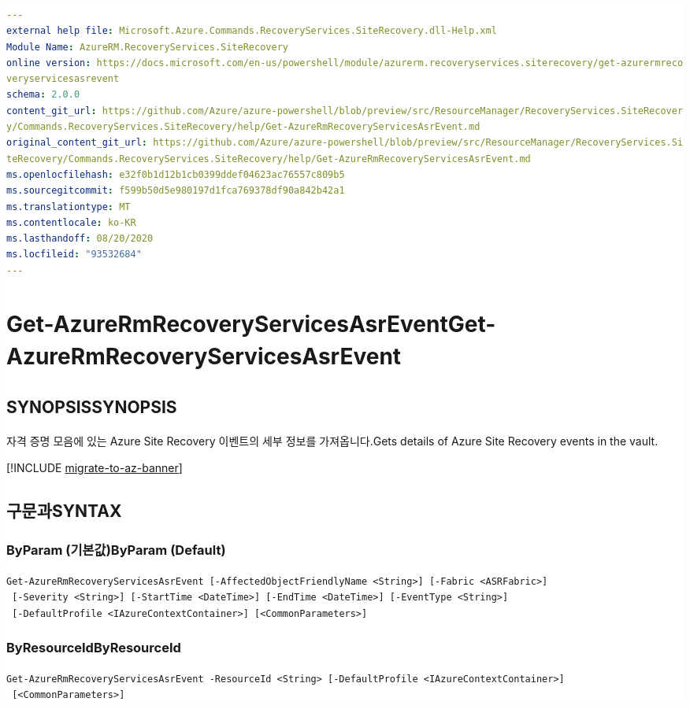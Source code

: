 ```yaml
---
external help file: Microsoft.Azure.Commands.RecoveryServices.SiteRecovery.dll-Help.xml
Module Name: AzureRM.RecoveryServices.SiteRecovery
online version: https://docs.microsoft.com/en-us/powershell/module/azurerm.recoveryservices.siterecovery/get-azurermrecoveryservicesasrevent
schema: 2.0.0
content_git_url: https://github.com/Azure/azure-powershell/blob/preview/src/ResourceManager/RecoveryServices.SiteRecovery/Commands.RecoveryServices.SiteRecovery/help/Get-AzureRmRecoveryServicesAsrEvent.md
original_content_git_url: https://github.com/Azure/azure-powershell/blob/preview/src/ResourceManager/RecoveryServices.SiteRecovery/Commands.RecoveryServices.SiteRecovery/help/Get-AzureRmRecoveryServicesAsrEvent.md
ms.openlocfilehash: e32f0b1d12b1cb0399ddef04623ac76557c809b5
ms.sourcegitcommit: f599b50d5e980197d1fca769378df90a842b42a1
ms.translationtype: MT
ms.contentlocale: ko-KR
ms.lasthandoff: 08/20/2020
ms.locfileid: "93532684"
---
```

# <span data-ttu-id="d178c-101">Get-AzureRmRecoveryServicesAsrEvent</span><span class="sxs-lookup"><span data-stu-id="d178c-101">Get-AzureRmRecoveryServicesAsrEvent</span></span>

## <span data-ttu-id="d178c-102">SYNOPSIS</span><span class="sxs-lookup"><span data-stu-id="d178c-102">SYNOPSIS</span></span>
<span data-ttu-id="d178c-103">자격 증명 모음에 있는 Azure Site Recovery 이벤트의 세부 정보를 가져옵니다.</span><span class="sxs-lookup"><span data-stu-id="d178c-103">Gets details of Azure Site Recovery events in the vault.</span></span>

[!INCLUDE [migrate-to-az-banner](../../includes/migrate-to-az-banner.md)]

## <span data-ttu-id="d178c-104">구문과</span><span class="sxs-lookup"><span data-stu-id="d178c-104">SYNTAX</span></span>

### <span data-ttu-id="d178c-105">ByParam (기본값)</span><span class="sxs-lookup"><span data-stu-id="d178c-105">ByParam (Default)</span></span>
```
Get-AzureRmRecoveryServicesAsrEvent [-AffectedObjectFriendlyName <String>] [-Fabric <ASRFabric>]
 [-Severity <String>] [-StartTime <DateTime>] [-EndTime <DateTime>] [-EventType <String>]
 [-DefaultProfile <IAzureContextContainer>] [<CommonParameters>]
```

### <span data-ttu-id="d178c-106">ByResourceId</span><span class="sxs-lookup"><span data-stu-id="d178c-106">ByResourceId</span></span>
```
Get-AzureRmRecoveryServicesAsrEvent -ResourceId <String> [-DefaultProfile <IAzureContextContainer>]
 [<CommonParameters>]
```

